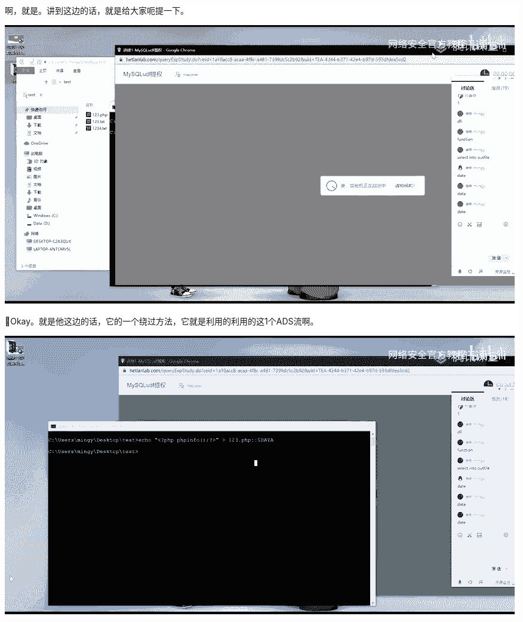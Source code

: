 啊，就是。讲到这边的话，就是给大家呃提一下。

![](img/fb5e8adf94583c861911f9ae77b8f2d7_76.png)

🤧Okay。就是他这边的话，它的一个绕过方法，它就是利用的利用的这1个ADS流啊。

![](img/fb5e8adf94583c861911f9ae77b8f2d7_78.png)
